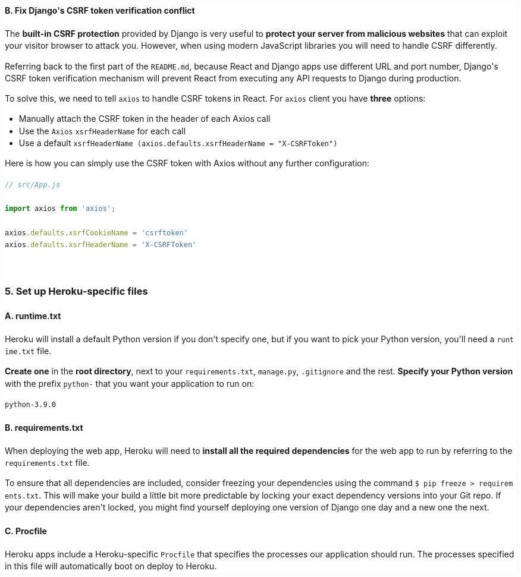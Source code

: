 #### B. Fix Django's CSRF token verification conflict

The **built-in CSRF protection** provided by Django is very useful to **protect your server from malicious websites** that can exploit your visitor browser to attack you. However, when using modern JavaScript libraries you will need to handle CSRF differently.

Referring back to the first part of the ```README.md```, because React and Django apps use different URL and port number, Django's CSRF token verification mechanism will prevent React from executing any API requests to Django during production.

To solve this, we need to tell ```axios``` to handle CSRF tokens in React. For ```axios``` client you have **three** options:

* Manually attach the CSRF token in the header of each Axios call
* Use the ```Axios``` ```xsrfHeaderName``` for each call
* Use a default ```xsrfHeaderName (axios.defaults.xsrfHeaderName = "X-CSRFToken")```

Here is how you can simply use the CSRF token with Axios without any further configuration:

```JavaScript
// src/App.js

import axios from 'axios';

axios.defaults.xsrfCookieName = 'csrftoken'
axios.defaults.xsrfHeaderName = 'X-CSRFToken'
```
<br>

### 5. Set up Heroku-specific files

#### A. runtime.txt

Heroku will install a default Python version if you don't specify one, but if you want to pick your Python version, you'll need a ```runtime.txt``` file. 

**Create one** in the **root directory**, next to your ```requirements.txt```, ```manage.py```, ```.gitignore``` and the rest. **Specify your Python version** with the prefix ```python-``` that you want your application to run on:

```Shell
python-3.9.0
``` 

#### B. requirements.txt

When deploying the web app, Heroku will need to **install all the required dependencies** for the web app to run by referring to the ```requirements.txt``` file. 

To ensure that all dependencies are included, consider freezing your dependencies using the command ```$ pip freeze > requirements.txt```. This will make your build a little bit more predictable by locking your exact dependency versions into your Git repo. If your dependencies aren't locked, you might find yourself deploying one version of Django one day and a new one the next.

#### C. Procfile

Heroku apps include a Heroku-specific ```Procfile``` that specifies the processes our application should run. The processes specified in this file will automatically boot on deploy to Heroku. 
